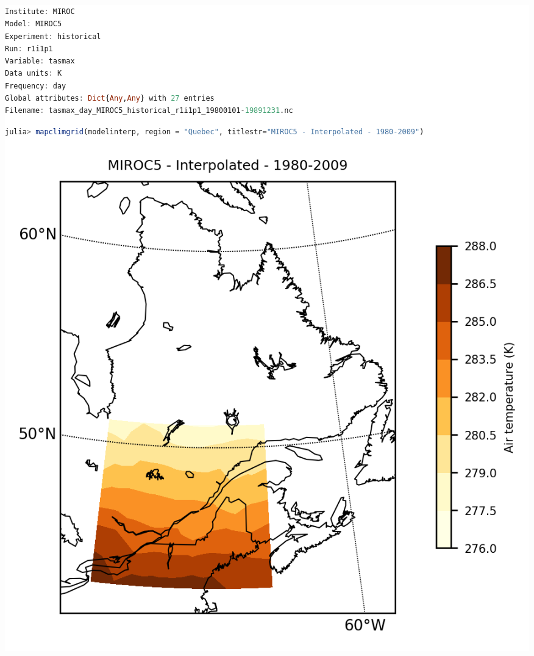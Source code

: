 ```julia
Institute: MIROC
Model: MIROC5
Experiment: historical
Run: r1i1p1
Variable: tasmax
Data units: K
Frequency: day
Global attributes: Dict{Any,Any} with 27 entries
Filename: tasmax_day_MIROC5_historical_r1i1p1_19800101-19891231.nc
```

```julia
julia> mapclimgrid(modelinterp, region = "Quebec", titlestr="MIROC5 - Interpolated - 1980-2009")
```

![MIROC5_INTERP](assets/MIROC5_INTERP.png)
